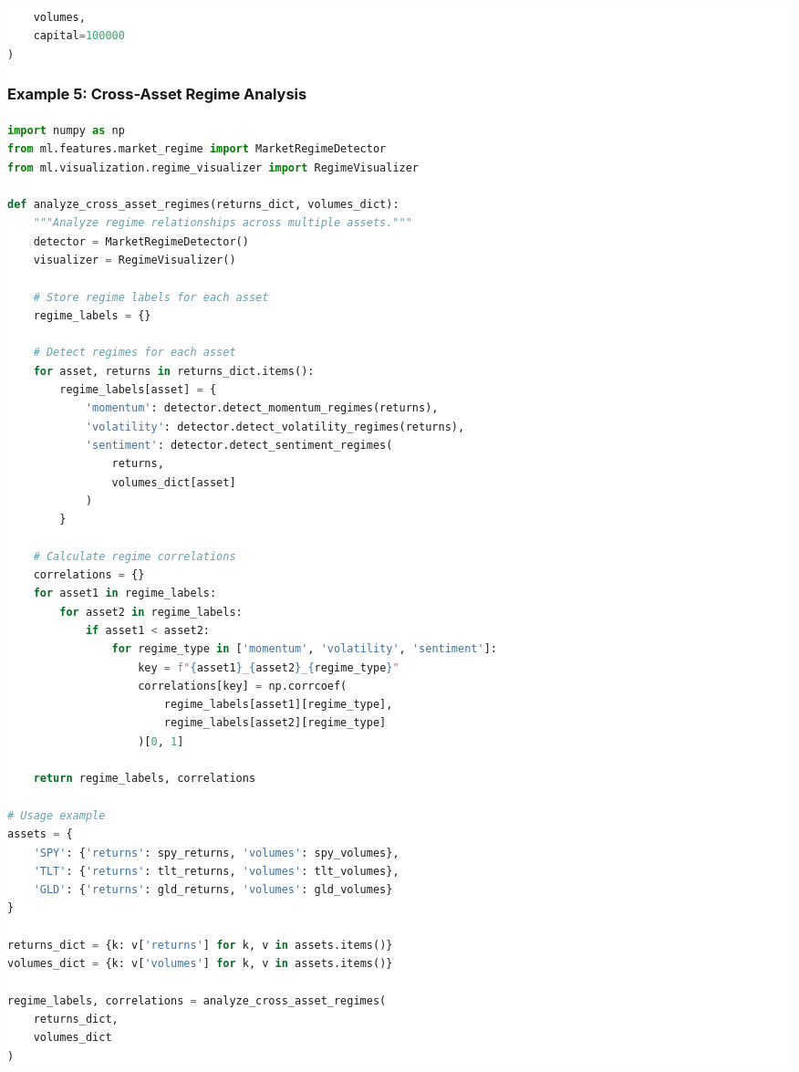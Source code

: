 ```python
    volumes,
    capital=100000
)
```

### Example 5: Cross-Asset Regime Analysis

```python
import numpy as np
from ml.features.market_regime import MarketRegimeDetector
from ml.visualization.regime_visualizer import RegimeVisualizer

def analyze_cross_asset_regimes(returns_dict, volumes_dict):
    """Analyze regime relationships across multiple assets."""
    detector = MarketRegimeDetector()
    visualizer = RegimeVisualizer()
    
    # Store regime labels for each asset
    regime_labels = {}
    
    # Detect regimes for each asset
    for asset, returns in returns_dict.items():
        regime_labels[asset] = {
            'momentum': detector.detect_momentum_regimes(returns),
            'volatility': detector.detect_volatility_regimes(returns),
            'sentiment': detector.detect_sentiment_regimes(
                returns,
                volumes_dict[asset]
            )
        }
    
    # Calculate regime correlations
    correlations = {}
    for asset1 in regime_labels:
        for asset2 in regime_labels:
            if asset1 < asset2:
                for regime_type in ['momentum', 'volatility', 'sentiment']:
                    key = f"{asset1}_{asset2}_{regime_type}"
                    correlations[key] = np.corrcoef(
                        regime_labels[asset1][regime_type],
                        regime_labels[asset2][regime_type]
                    )[0, 1]
    
    return regime_labels, correlations

# Usage example
assets = {
    'SPY': {'returns': spy_returns, 'volumes': spy_volumes},
    'TLT': {'returns': tlt_returns, 'volumes': tlt_volumes},
    'GLD': {'returns': gld_returns, 'volumes': gld_volumes}
}

returns_dict = {k: v['returns'] for k, v in assets.items()}
volumes_dict = {k: v['volumes'] for k, v in assets.items()}

regime_labels, correlations = analyze_cross_asset_regimes(
    returns_dict,
    volumes_dict
)
```
